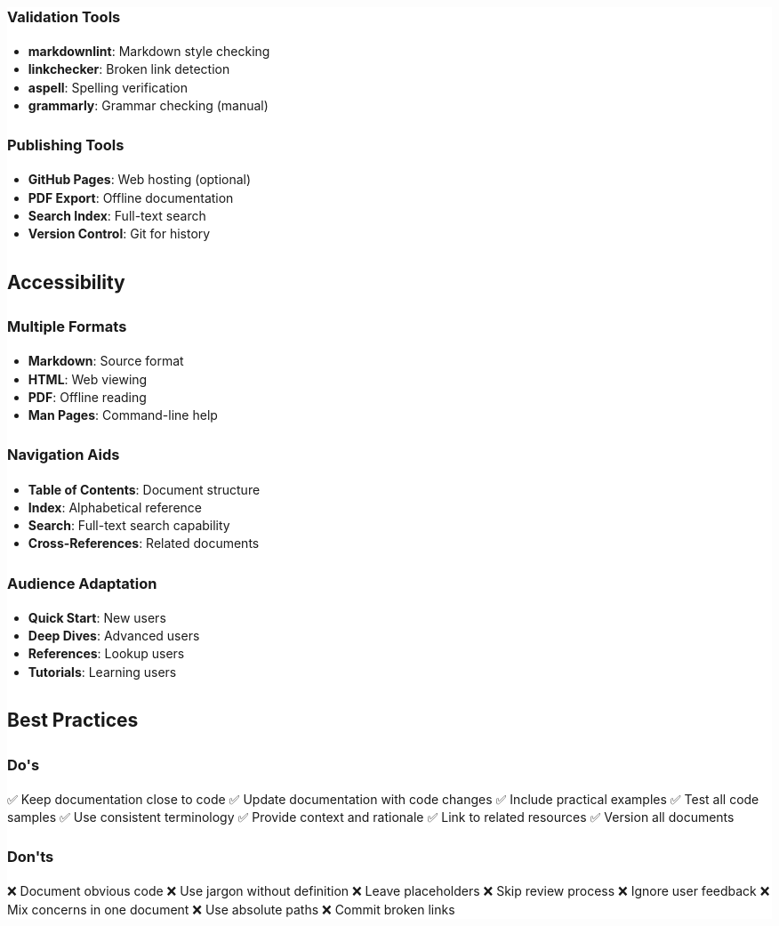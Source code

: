 ### Validation Tools
- **markdownlint**: Markdown style checking
- **linkchecker**: Broken link detection
- **aspell**: Spelling verification
- **grammarly**: Grammar checking (manual)

### Publishing Tools
- **GitHub Pages**: Web hosting (optional)
- **PDF Export**: Offline documentation
- **Search Index**: Full-text search
- **Version Control**: Git for history

## Accessibility

### Multiple Formats
- **Markdown**: Source format
- **HTML**: Web viewing
- **PDF**: Offline reading
- **Man Pages**: Command-line help

### Navigation Aids
- **Table of Contents**: Document structure
- **Index**: Alphabetical reference
- **Search**: Full-text search capability
- **Cross-References**: Related documents

### Audience Adaptation
- **Quick Start**: New users
- **Deep Dives**: Advanced users
- **References**: Lookup users
- **Tutorials**: Learning users

## Best Practices

### Do's
✅ Keep documentation close to code
✅ Update documentation with code changes
✅ Include practical examples
✅ Test all code samples
✅ Use consistent terminology
✅ Provide context and rationale
✅ Link to related resources
✅ Version all documents

### Don'ts
❌ Document obvious code
❌ Use jargon without definition
❌ Leave placeholders
❌ Skip review process
❌ Ignore user feedback
❌ Mix concerns in one document
❌ Use absolute paths
❌ Commit broken links
